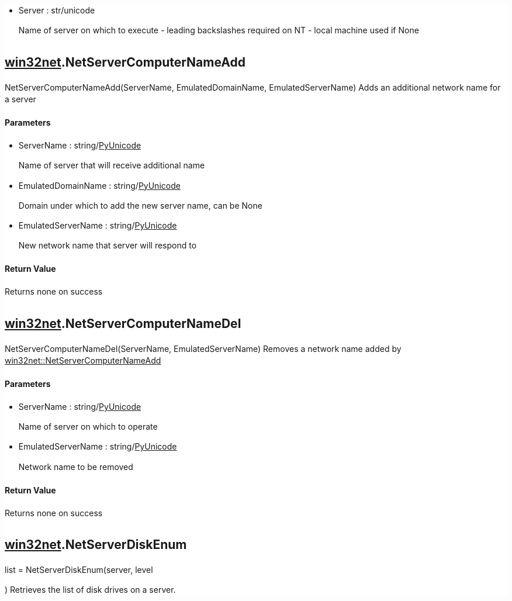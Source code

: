   - Server : str/unicode

    Name of server on which to execute - leading backslashes required on NT - local machine used if None


## [win32net](win32net.md#win32net)\.NetServerComputerNameAdd

NetServerComputerNameAdd\(ServerName, EmulatedDomainName, EmulatedServerName\)
Adds an additional network name for a server

#### Parameters

  - ServerName : string/[PyUnicode](PyUnicode.md)

    Name of server that will receive additional name

  - EmulatedDomainName : string/[PyUnicode](PyUnicode.md)

    Domain under which to add the new server name, can be None

  - EmulatedServerName : string/[PyUnicode](PyUnicode.md)

    New network name that server will respond to

#### Return Value
Returns none on success


## [win32net](win32net.md#win32net)\.NetServerComputerNameDel

NetServerComputerNameDel\(ServerName, EmulatedServerName\)
Removes a network name added by [win32net::NetServerComputerNameAdd](win32net.md#win32netnetservercomputernameadd)

#### Parameters

  - ServerName : string/[PyUnicode](PyUnicode.md)

    Name of server on which to operate

  - EmulatedServerName : string/[PyUnicode](PyUnicode.md)

    Network name to be removed

#### Return Value
Returns none on success


## [win32net](win32net.md#win32net)\.NetServerDiskEnum

list = NetServerDiskEnum\(server, level

\)
Retrieves the list of disk drives on a server\.
